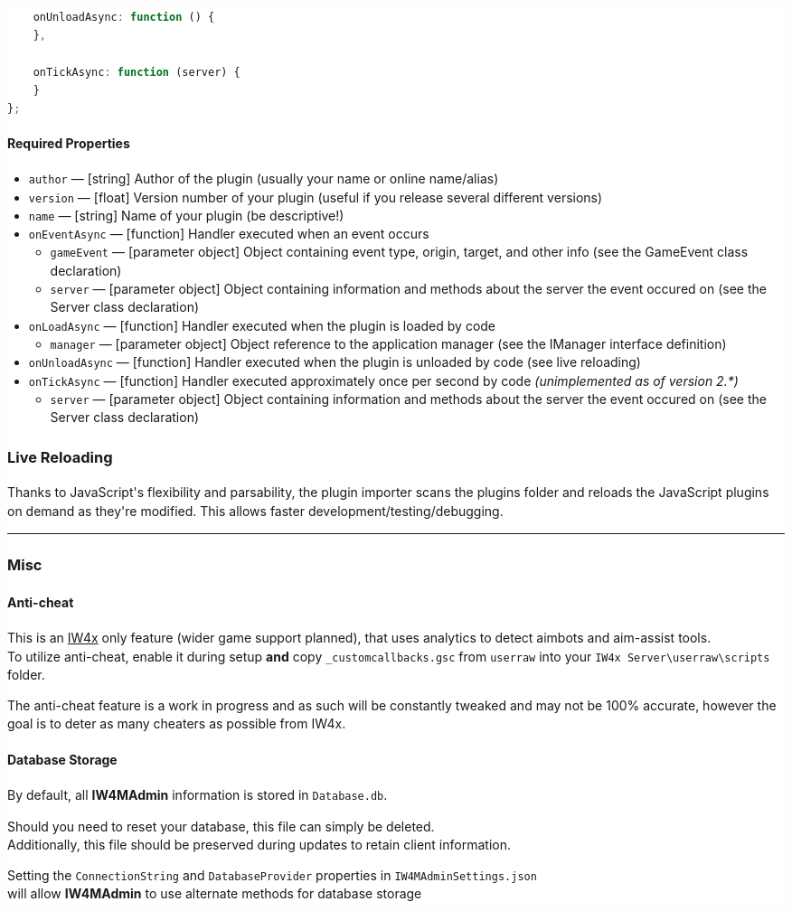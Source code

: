 ```js
    onUnloadAsync: function () {
    },

    onTickAsync: function (server) {
    }
};
```
#### Required Properties
- `author` &mdash; [string] Author of the plugin (usually your name or online name/alias)
- `version` &mdash; [float] Version number of your plugin (useful if you release several different versions)
- `name` &mdash; [string] Name of your plugin (be descriptive!)
- `onEventAsync` &mdash; [function] Handler executed when an event occurs
    - `gameEvent` &mdash; [parameter object] Object containing event type, origin, target, and other info (see the GameEvent class declaration)
    - `server` &mdash; [parameter object] Object containing information and methods about the server the event occured on (see the Server class declaration)  
- `onLoadAsync` &mdash; [function] Handler executed when the plugin is loaded by code
    - `manager` &mdash; [parameter object] Object reference to the application manager (see the IManager interface definition) 
- `onUnloadAsync` &mdash; [function] Handler executed when the plugin is unloaded by code (see live reloading)
- `onTickAsync` &mdash; [function] Handler executed approximately once per second by code *(unimplemented as of version 2.\*)*
    - `server` &mdash; [parameter object] Object containing information and methods about the server the event occured on (see the Server class declaration) 
### Live Reloading
Thanks to JavaScript's flexibility and parsability, the plugin importer scans the plugins folder and reloads the JavaScript plugins on demand as they're modified. This allows faster development/testing/debugging.

---
### Misc
#### Anti-cheat
This is an [IW4x](https://iw4xcachep26muba.onion.link/) only feature (wider game support planned), that uses analytics to detect aimbots and aim-assist tools.  
To utilize anti-cheat, enable it during setup **and** copy `_customcallbacks.gsc` from `userraw` into your `IW4x Server\userraw\scripts` folder.  

The anti-cheat feature is a work in progress and as such will be constantly tweaked and may not be 100% accurate, however the goal is to deter as many cheaters as possible from IW4x.
#### Database Storage
By default, all **IW4MAdmin** information is stored in `Database.db`. 

Should you need to reset your database, this file can simply be deleted.  
Additionally, this file should be preserved during updates to retain client information.   

Setting the `ConnectionString` and `DatabaseProvider` properties in `IW4MAdminSettings.json`  
will allow **IW4MAdmin** to use alternate methods for database storage
